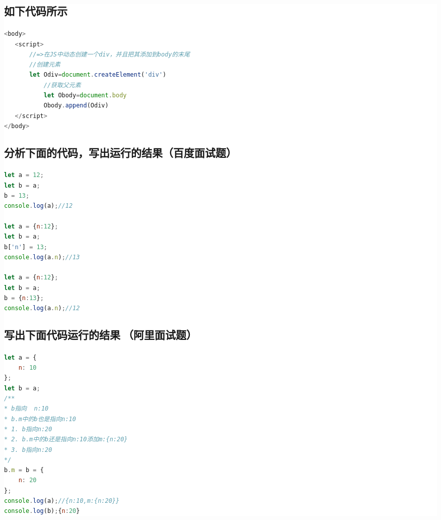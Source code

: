 ## 如下代码所示  

```Javascript
<body>
   <script>
       //=>在JS中动态创建一个div，并且把其添加到body的末尾
       //创建元素
       let Odiv=document.createElement('div')
           //获取父元素
           let Obody=document.body
           Obody.append(Odiv)
   </script>
</body>
```

## 分析下面的代码，写出运行的结果（百度面试题）  

```Javascript
let a = 12;
let b = a;
b = 13;
console.log(a);//12

let a = {n:12};
let b = a;
b['n'] = 13;
console.log(a.n);//13

let a = {n:12};
let b = a;
b = {n:13};
console.log(a.n);//12
```

## 写出下面代码运行的结果 （阿里面试题）  

```Javascript
let a = {
    n: 10
};
let b = a;
/**
* b指向  n:10
* b.m中的b也是指向n:10
* 1. b指向n:20
* 2. b.m中的b还是指向n:10添加m:{n:20}
* 3. b指向n:20
*/
b.m = b = {
    n: 20
};
console.log(a);//{n:10,m:{n:20}}
console.log(b);{n:20}
```
